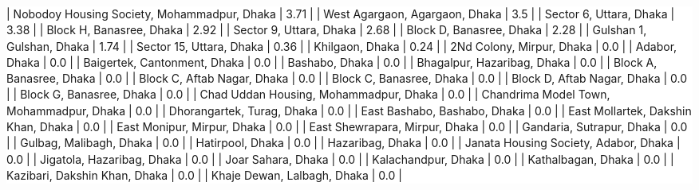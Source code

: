 | Nobodoy Housing Society, Mohammadpur, Dhaka    | 3.71        |
| West Agargaon, Agargaon, Dhaka                 | 3.5         |
| Sector 6, Uttara, Dhaka                        | 3.38        |
| Block H, Banasree, Dhaka                       | 2.92        |
| Sector 9, Uttara, Dhaka                        | 2.68        |
| Block D, Banasree, Dhaka                       | 2.28        |
| Gulshan 1, Gulshan, Dhaka                      | 1.74        |
| Sector 15, Uttara, Dhaka                       | 0.36        |
| Khilgaon, Dhaka                                | 0.24        |
| 2Nd Colony, Mirpur, Dhaka                      | 0.0         |
| Adabor, Dhaka                                  | 0.0         |
| Baigertek, Cantonment, Dhaka                   | 0.0         |
| Bashabo, Dhaka                                 | 0.0         |
| Bhagalpur, Hazaribag, Dhaka                    | 0.0         |
| Block A, Banasree, Dhaka                       | 0.0         |
| Block C, Aftab Nagar, Dhaka                    | 0.0         |
| Block C, Banasree, Dhaka                       | 0.0         |
| Block D, Aftab Nagar, Dhaka                    | 0.0         |
| Block G, Banasree, Dhaka                       | 0.0         |
| Chad Uddan Housing, Mohammadpur, Dhaka         | 0.0         |
| Chandrima Model Town, Mohammadpur, Dhaka       | 0.0         |
| Dhorangartek, Turag, Dhaka                     | 0.0         |
| East Bashabo, Bashabo, Dhaka                   | 0.0         |
| East Mollartek, Dakshin Khan, Dhaka            | 0.0         |
| East Monipur, Mirpur, Dhaka                    | 0.0         |
| East Shewrapara, Mirpur, Dhaka                 | 0.0         |
| Gandaria, Sutrapur, Dhaka                      | 0.0         |
| Gulbag, Malibagh, Dhaka                        | 0.0         |
| Hatirpool, Dhaka                               | 0.0         |
| Hazaribag, Dhaka                               | 0.0         |
| Janata Housing Society, Adabor, Dhaka          | 0.0         |
| Jigatola, Hazaribag, Dhaka                     | 0.0         |
| Joar Sahara, Dhaka                             | 0.0         |
| Kalachandpur, Dhaka                            | 0.0         |
| Kathalbagan, Dhaka                             | 0.0         |
| Kazibari, Dakshin Khan, Dhaka                  | 0.0         |
| Khaje Dewan, Lalbagh, Dhaka                    | 0.0         |